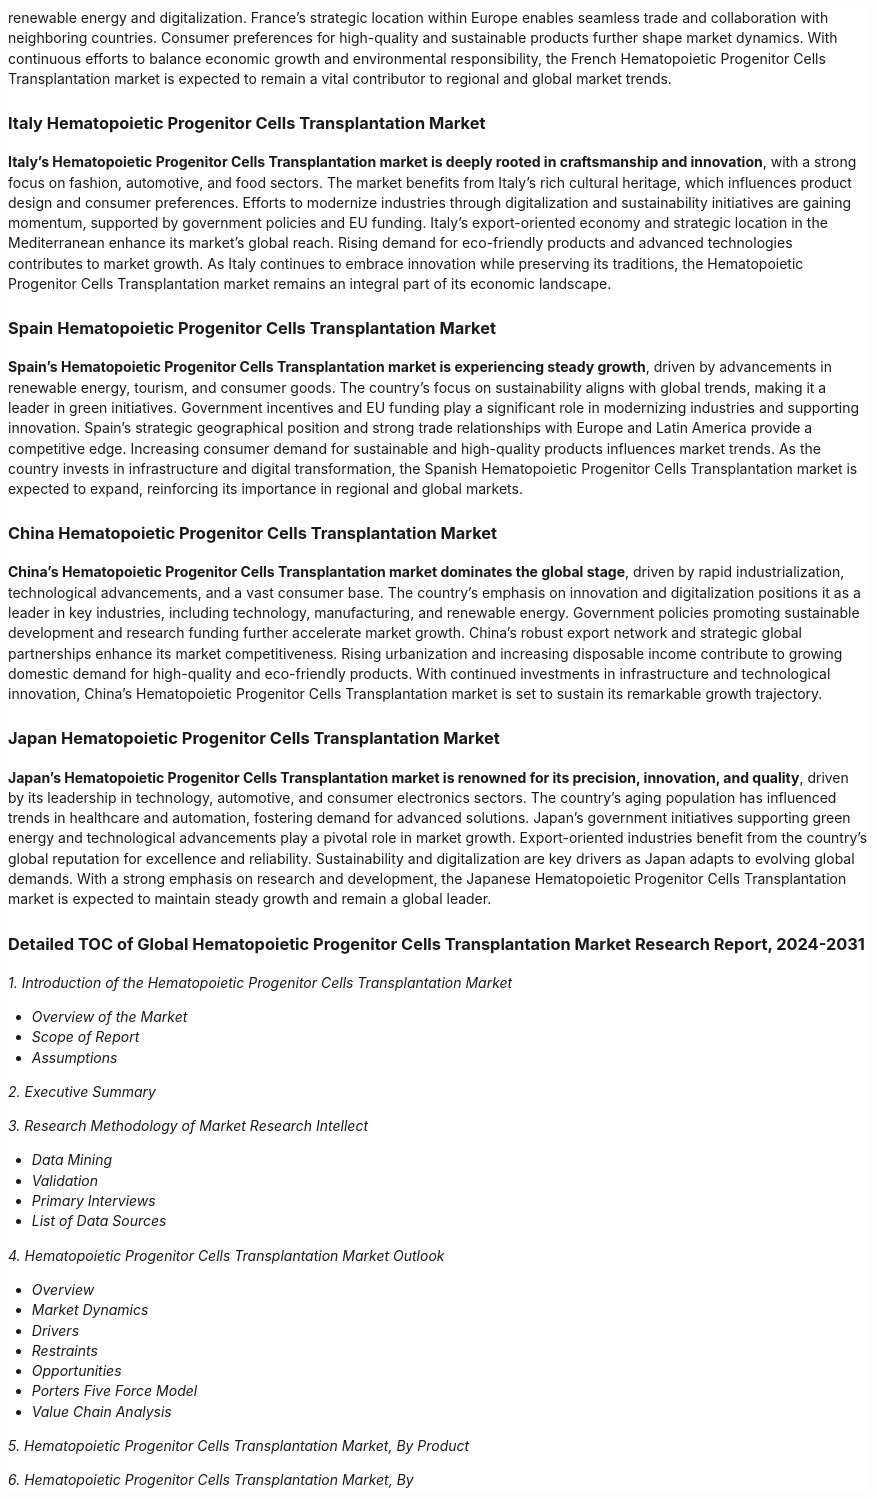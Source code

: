 renewable energy and digitalization. France&rsquo;s strategic location within Europe enables seamless trade and collaboration with neighboring countries. Consumer preferences for high-quality and sustainable products further shape market dynamics. With continuous efforts to balance economic growth and environmental responsibility, the French Hematopoietic Progenitor Cells Transplantation market is expected to remain a vital contributor to regional and global market trends.</p><h3><strong>Italy Hematopoietic Progenitor Cells Transplantation Market</strong></h3><p><strong>Italy&rsquo;s Hematopoietic Progenitor Cells Transplantation market is deeply rooted in craftsmanship and innovation</strong>, with a strong focus on fashion, automotive, and food sectors. The market benefits from Italy&rsquo;s rich cultural heritage, which influences product design and consumer preferences. Efforts to modernize industries through digitalization and sustainability initiatives are gaining momentum, supported by government policies and EU funding. Italy&rsquo;s export-oriented economy and strategic location in the Mediterranean enhance its market&rsquo;s global reach. Rising demand for eco-friendly products and advanced technologies contributes to market growth. As Italy continues to embrace innovation while preserving its traditions, the Hematopoietic Progenitor Cells Transplantation market remains an integral part of its economic landscape.</p><h3><strong>Spain Hematopoietic Progenitor Cells Transplantation Market</strong></h3><p><strong>Spain&rsquo;s Hematopoietic Progenitor Cells Transplantation market is experiencing steady growth</strong>, driven by advancements in renewable energy, tourism, and consumer goods. The country&rsquo;s focus on sustainability aligns with global trends, making it a leader in green initiatives. Government incentives and EU funding play a significant role in modernizing industries and supporting innovation. Spain&rsquo;s strategic geographical position and strong trade relationships with Europe and Latin America provide a competitive edge. Increasing consumer demand for sustainable and high-quality products influences market trends. As the country invests in infrastructure and digital transformation, the Spanish Hematopoietic Progenitor Cells Transplantation market is expected to expand, reinforcing its importance in regional and global markets.</p><h3><strong>China Hematopoietic Progenitor Cells Transplantation Market</strong></h3><p><strong>China&rsquo;s Hematopoietic Progenitor Cells Transplantation market dominates the global stage</strong>, driven by rapid industrialization, technological advancements, and a vast consumer base. The country&rsquo;s emphasis on innovation and digitalization positions it as a leader in key industries, including technology, manufacturing, and renewable energy. Government policies promoting sustainable development and research funding further accelerate market growth. China&rsquo;s robust export network and strategic global partnerships enhance its market competitiveness. Rising urbanization and increasing disposable income contribute to growing domestic demand for high-quality and eco-friendly products. With continued investments in infrastructure and technological innovation, China&rsquo;s Hematopoietic Progenitor Cells Transplantation market is set to sustain its remarkable growth trajectory.</p><h3><strong>Japan Hematopoietic Progenitor Cells Transplantation Market</strong></h3><p><strong>Japan&rsquo;s Hematopoietic Progenitor Cells Transplantation market is renowned for its precision, innovation, and quality</strong>, driven by its leadership in technology, automotive, and consumer electronics sectors. The country&rsquo;s aging population has influenced trends in healthcare and automation, fostering demand for advanced solutions. Japan&rsquo;s government initiatives supporting green energy and technological advancements play a pivotal role in market growth. Export-oriented industries benefit from the country&rsquo;s global reputation for excellence and reliability. Sustainability and digitalization are key drivers as Japan adapts to evolving global demands. With a strong emphasis on research and development, the Japanese Hematopoietic Progenitor Cells Transplantation market is expected to maintain steady growth and remain a global leader.</p><h3><span class="">Detailed TOC of Global Hematopoietic Progenitor Cells Transplantation Market Research Report, 2024-2031</span></h3><p><em><span class="font-[700]">1. Introduction of the Hematopoietic Progenitor Cells Transplantation Market</span></em></p><ul><li><em><span class="">Overview of the Market</span></em></li><li><em><span class="">Scope of Report</span></em></li><li><em><span class="">Assumptions</span></em></li></ul><p><em><span class="font-[700]">2. Executive Summary</span></em></p><p><em><span class="font-[700]">3. Research Methodology of Market Research Intellect</span></em></p><ul><li><em><span class="">Data Mining</span></em></li><li><em><span class="">Validation</span></em></li><li><em><span class="">Primary Interviews</span></em></li><li><em><span class="">List of Data Sources</span></em></li></ul><p><em><span class="font-[700]">4. Hematopoietic Progenitor Cells Transplantation Market Outlook</span></em></p><ul><li><em><span class="">Overview</span></em></li><li><em><span class="">Market Dynamics</span></em></li><li><em><span class="">Drivers</span></em></li><li><em><span class="">Restraints</span></em></li><li><em><span class="">Opportunities</span></em></li><li><em><span class="">Porters Five Force Model</span></em></li><li><em><span class="">Value Chain Analysis</span></em></li></ul><p><em><span class="font-[700]">5. Hematopoietic Progenitor Cells Transplantation Market, By Product</span></em></p><p><em><span class="font-[700]">6. Hematopoietic Progenitor Cells Transplantation Market, By